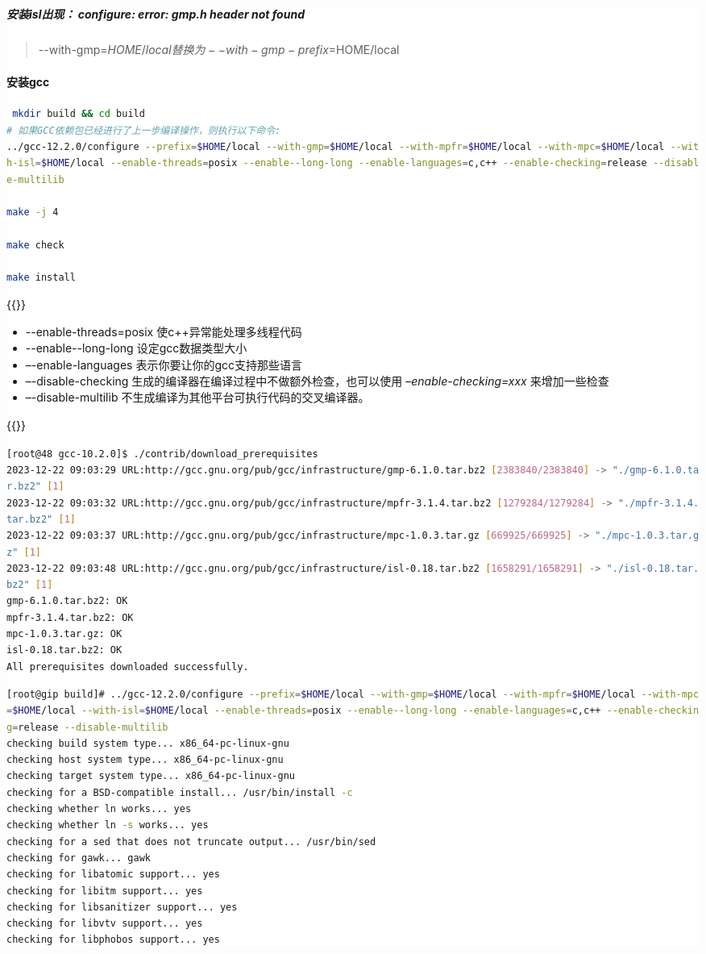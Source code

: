 ##### 安装isl出现： configure: error: gmp.h header not found
> --with-gmp=$HOME/local 替换为 --with-gmp-prefix=$HOME/local


#### 安装gcc
```bash
 mkdir build && cd build
# 如果GCC依赖包已经进行了上一步编译操作，则执行以下命令:
../gcc-12.2.0/configure --prefix=$HOME/local --with-gmp=$HOME/local --with-mpfr=$HOME/local --with-mpc=$HOME/local --with-isl=$HOME/local --enable-threads=posix --enable--long-long --enable-languages=c,c++ --enable-checking=release --disable-multilib

make -j 4

make check

make install

```
{{<note>}}
- --enable-threads=posix	使c++异常能处理多线程代码
- --enable--long-long	设定gcc数据类型大小
- –-enable-languages	表示你要让你的gcc支持那些语言
- –-disable-checking	生成的编译器在编译过程中不做额外检查，也可以使用 *–enable-checking=xxx*	来增加一些检查
- –-disable-multilib	不生成编译为其他平台可执行代码的交叉编译器。


{{</note>}}




```bash
[root@48 gcc-10.2.0]$ ./contrib/download_prerequisites
2023-12-22 09:03:29 URL:http://gcc.gnu.org/pub/gcc/infrastructure/gmp-6.1.0.tar.bz2 [2383840/2383840] -> "./gmp-6.1.0.tar.bz2" [1]
2023-12-22 09:03:32 URL:http://gcc.gnu.org/pub/gcc/infrastructure/mpfr-3.1.4.tar.bz2 [1279284/1279284] -> "./mpfr-3.1.4.tar.bz2" [1]
2023-12-22 09:03:37 URL:http://gcc.gnu.org/pub/gcc/infrastructure/mpc-1.0.3.tar.gz [669925/669925] -> "./mpc-1.0.3.tar.gz" [1]
2023-12-22 09:03:48 URL:http://gcc.gnu.org/pub/gcc/infrastructure/isl-0.18.tar.bz2 [1658291/1658291] -> "./isl-0.18.tar.bz2" [1]
gmp-6.1.0.tar.bz2: OK
mpfr-3.1.4.tar.bz2: OK
mpc-1.0.3.tar.gz: OK
isl-0.18.tar.bz2: OK
All prerequisites downloaded successfully.

```


```bash
[root@gip build]# ../gcc-12.2.0/configure --prefix=$HOME/local --with-gmp=$HOME/local --with-mpfr=$HOME/local --with-mpc=$HOME/local --with-isl=$HOME/local --enable-threads=posix --enable--long-long --enable-languages=c,c++ --enable-checking=release --disable-multilib
checking build system type... x86_64-pc-linux-gnu
checking host system type... x86_64-pc-linux-gnu
checking target system type... x86_64-pc-linux-gnu
checking for a BSD-compatible install... /usr/bin/install -c
checking whether ln works... yes
checking whether ln -s works... yes
checking for a sed that does not truncate output... /usr/bin/sed
checking for gawk... gawk
checking for libatomic support... yes
checking for libitm support... yes
checking for libsanitizer support... yes
checking for libvtv support... yes
checking for libphobos support... yes
```